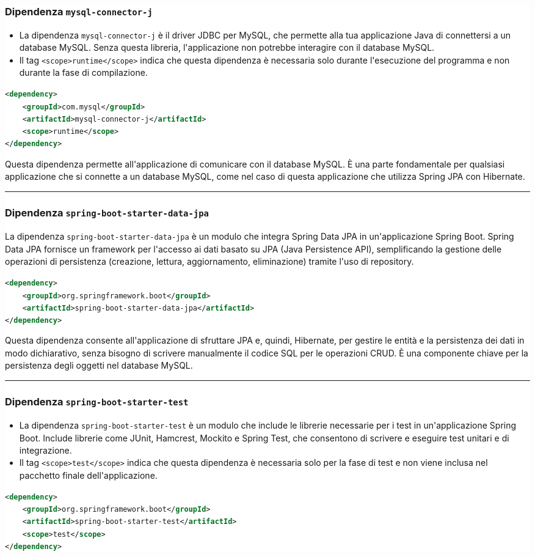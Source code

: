 ### **Dipendenza `mysql-connector-j`**

- La dipendenza `mysql-connector-j` è il driver JDBC per MySQL, che permette alla tua applicazione Java di connettersi a un database MySQL. Senza questa libreria, l'applicazione non potrebbe interagire con il database MySQL.
- Il tag `<scope>runtime</scope>` indica che questa dipendenza è necessaria solo durante l'esecuzione del programma e non durante la fase di compilazione.

```xml
<dependency>
	<groupId>com.mysql</groupId>
	<artifactId>mysql-connector-j</artifactId>
	<scope>runtime</scope>
</dependency>
```

Questa dipendenza permette all'applicazione di comunicare con il database MySQL. È una parte fondamentale per qualsiasi applicazione che si connette a un database MySQL, come nel caso di questa applicazione che utilizza Spring JPA con Hibernate.

---

### **Dipendenza `spring-boot-starter-data-jpa`**

La dipendenza `spring-boot-starter-data-jpa` è un modulo che integra Spring Data JPA in un'applicazione Spring Boot. Spring Data JPA fornisce un framework per l'accesso ai dati basato su JPA (Java Persistence API), semplificando la gestione delle operazioni di persistenza (creazione, lettura, aggiornamento, eliminazione) tramite l'uso di repository.

```xml
<dependency>
	<groupId>org.springframework.boot</groupId>
	<artifactId>spring-boot-starter-data-jpa</artifactId>
</dependency>
```

Questa dipendenza consente all'applicazione di sfruttare JPA e, quindi, Hibernate, per gestire le entità e la persistenza dei dati in modo dichiarativo, senza bisogno di scrivere manualmente il codice SQL per le operazioni CRUD. È una componente chiave per la persistenza degli oggetti nel database MySQL.

---

### **Dipendenza `spring-boot-starter-test`**

- La dipendenza `spring-boot-starter-test` è un modulo che include le librerie necessarie per i test in un'applicazione Spring Boot. Include librerie come JUnit, Hamcrest, Mockito e Spring Test, che consentono di scrivere e eseguire test unitari e di integrazione.
- Il tag `<scope>test</scope>` indica che questa dipendenza è necessaria solo per la fase di test e non viene inclusa nel pacchetto finale dell'applicazione.

```xml
<dependency>
	<groupId>org.springframework.boot</groupId>
	<artifactId>spring-boot-starter-test</artifactId>
	<scope>test</scope>
</dependency>
```

